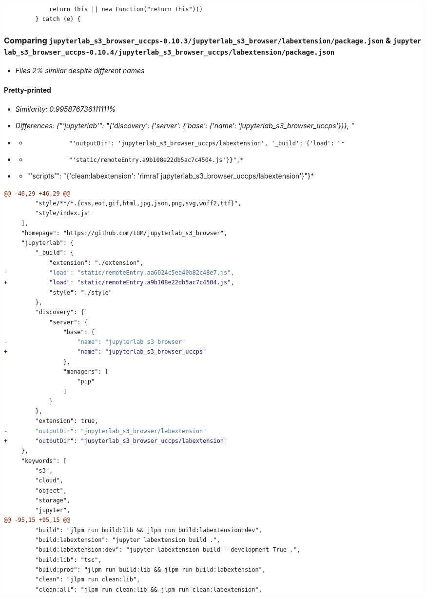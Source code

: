 ```diff
             return this || new Function("return this")()
         } catch (e) {
```

### Comparing `jupyterlab_s3_browser_uccps-0.10.3/jupyterlab_s3_browser/labextension/package.json` & `jupyterlab_s3_browser_uccps-0.10.4/jupyterlab_s3_browser_uccps/labextension/package.json`

 * *Files 2% similar despite different names*

#### Pretty-printed

 * *Similarity: 0.995876736111111%*

 * *Differences: {"'jupyterlab'": "{'discovery': {'server': {'base': {'name': 'jupyterlab_s3_browser_uccps'}}}, "*

 * *                 "'outputDir': 'jupyterlab_s3_browser_uccps/labextension', '_build': {'load': "*

 * *                 "'static/remoteEntry.a9b108e22db5ac7c4504.js'}}",*

 * * "'scripts'": "{'clean:labextension': 'rimraf jupyterlab_s3_browser_uccps/labextension'}"}*

```diff
@@ -46,29 +46,29 @@
         "style/**/*.{css,eot,gif,html,jpg,json,png,svg,woff2,ttf}",
         "style/index.js"
     ],
     "homepage": "https://github.com/IBM/jupyterlab_s3_browser",
     "jupyterlab": {
         "_build": {
             "extension": "./extension",
-            "load": "static/remoteEntry.aa6024c5ea40b82c48e7.js",
+            "load": "static/remoteEntry.a9b108e22db5ac7c4504.js",
             "style": "./style"
         },
         "discovery": {
             "server": {
                 "base": {
-                    "name": "jupyterlab_s3_browser"
+                    "name": "jupyterlab_s3_browser_uccps"
                 },
                 "managers": [
                     "pip"
                 ]
             }
         },
         "extension": true,
-        "outputDir": "jupyterlab_s3_browser/labextension"
+        "outputDir": "jupyterlab_s3_browser_uccps/labextension"
     },
     "keywords": [
         "s3",
         "cloud",
         "object",
         "storage",
         "jupyter",
@@ -95,15 +95,15 @@
         "build": "jlpm run build:lib && jlpm run build:labextension:dev",
         "build:labextension": "jupyter labextension build .",
         "build:labextension:dev": "jupyter labextension build --development True .",
         "build:lib": "tsc",
         "build:prod": "jlpm run build:lib && jlpm run build:labextension",
         "clean": "jlpm run clean:lib",
         "clean:all": "jlpm run clean:lib && jlpm run clean:labextension",
```